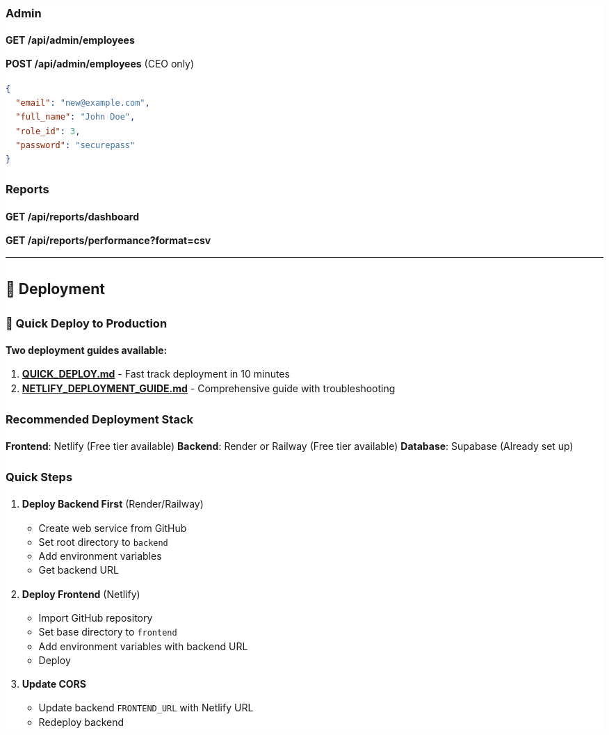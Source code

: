 ### Admin

**GET /api/admin/employees**

**POST /api/admin/employees** (CEO only)
```json
{
  "email": "new@example.com",
  "full_name": "John Doe",
  "role_id": 3,
  "password": "securepass"
}
```

### Reports

**GET /api/reports/dashboard**

**GET /api/reports/performance?format=csv**

---

## 🚢 Deployment

### 🚀 Quick Deploy to Production

**Two deployment guides available:**

1. **[QUICK_DEPLOY.md](./QUICK_DEPLOY.md)** - Fast track deployment in 10 minutes
2. **[NETLIFY_DEPLOYMENT_GUIDE.md](./NETLIFY_DEPLOYMENT_GUIDE.md)** - Comprehensive guide with troubleshooting

### Recommended Deployment Stack

**Frontend**: Netlify (Free tier available)
**Backend**: Render or Railway (Free tier available)
**Database**: Supabase (Already set up)

### Quick Steps

1. **Deploy Backend First** (Render/Railway)
   - Create web service from GitHub
   - Set root directory to `backend`
   - Add environment variables
   - Get backend URL

2. **Deploy Frontend** (Netlify)
   - Import GitHub repository
   - Set base directory to `frontend`
   - Add environment variables with backend URL
   - Deploy

3. **Update CORS**
   - Update backend `FRONTEND_URL` with Netlify URL
   - Redeploy backend
